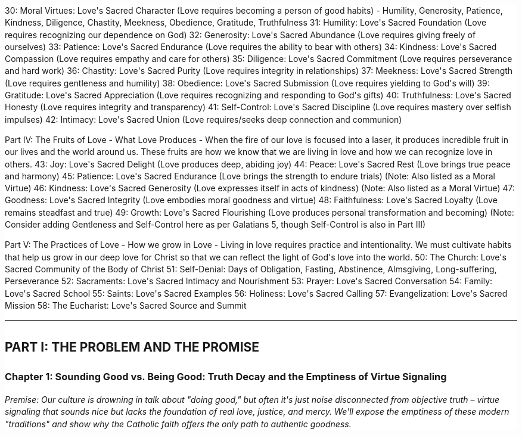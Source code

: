 30: Moral Virtues: Love's Sacred Character (Love requires becoming a person of good habits) - Humility, Generosity, Patience, Kindness, Diligence, Chastity, Meekness, Obedience, Gratitude, Truthfulness
31: Humility: Love's Sacred Foundation (Love requires recognizing our dependence on God)
32: Generosity: Love's Sacred Abundance (Love requires giving freely of ourselves)
33: Patience: Love's Sacred Endurance (Love requires the ability to bear with others)
34: Kindness: Love's Sacred Compassion (Love requires empathy and care for others)
35: Diligence: Love's Sacred Commitment (Love requires perseverance and hard work)
36: Chastity: Love's Sacred Purity (Love requires integrity in relationships)
37: Meekness: Love's Sacred Strength (Love requires gentleness and humility)
38: Obedience: Love's Sacred Submission (Love requires yielding to God's will)
39: Gratitude: Love's Sacred Appreciation (Love requires recognizing and responding to God's gifts)
40: Truthfulness: Love's Sacred Honesty (Love requires integrity and transparency)
41: Self-Control: Love's Sacred Discipline (Love requires mastery over selfish impulses)
42: Intimacy: Love's Sacred Union (Love requires/seeks deep connection and communion)

Part IV: The Fruits of Love - What Love Produces - When the fire of our love is focused into a laser, it produces incredible fruit in our lives and the world around us. These fruits are how we know that we are living in love and how we can recognize love in others.
43: Joy: Love's Sacred Delight (Love produces deep, abiding joy)
44: Peace: Love's Sacred Rest (Love brings true peace and harmony)
45: Patience: Love's Sacred Endurance (Love brings the strength to endure trials) (Note: Also listed as a Moral Virtue)
46: Kindness: Love's Sacred Generosity (Love expresses itself in acts of kindness) (Note: Also listed as a Moral Virtue)
47: Goodness: Love's Sacred Integrity (Love embodies moral goodness and virtue)
48: Faithfulness: Love's Sacred Loyalty (Love remains steadfast and true)
49: Growth: Love's Sacred Flourishing (Love produces personal transformation and becoming)
(Note: Consider adding Gentleness and Self-Control here as per Galatians 5, though Self-Control is also in Part III)

Part V: The Practices of Love - How we grow in Love - Living in love requires practice and intentionality. We must cultivate habits that help us grow in our deep love for Christ so that we can reflect the light of God's love into the world.
50: The Church: Love's Sacred Community of the Body of Christ
51: Self-Denial: Days of Obligation, Fasting, Abstinence, Almsgiving, Long-suffering, Perseverance
52: Sacraments: Love's Sacred Intimacy and Nourishment
53: Prayer: Love's Sacred Conversation
54: Family: Love's Sacred School
55: Saints: Love's Sacred Examples
56: Holiness: Love's Sacred Calling
57: Evangelization: Love's Sacred Mission
58: The Eucharist: Love's Sacred Source and Summit

---

## PART I: THE PROBLEM AND THE PROMISE

### Chapter 1: Sounding Good vs. Being Good: Truth Decay and the Emptiness of Virtue Signaling

_Premise: Our culture is drowning in talk about "doing good," but often it's just noise disconnected from objective truth – virtue signaling that sounds nice but lacks the foundation of real love, justice, and mercy. We'll expose the emptiness of these modern "traditions" and show why the Catholic faith offers the only path to authentic goodness._
